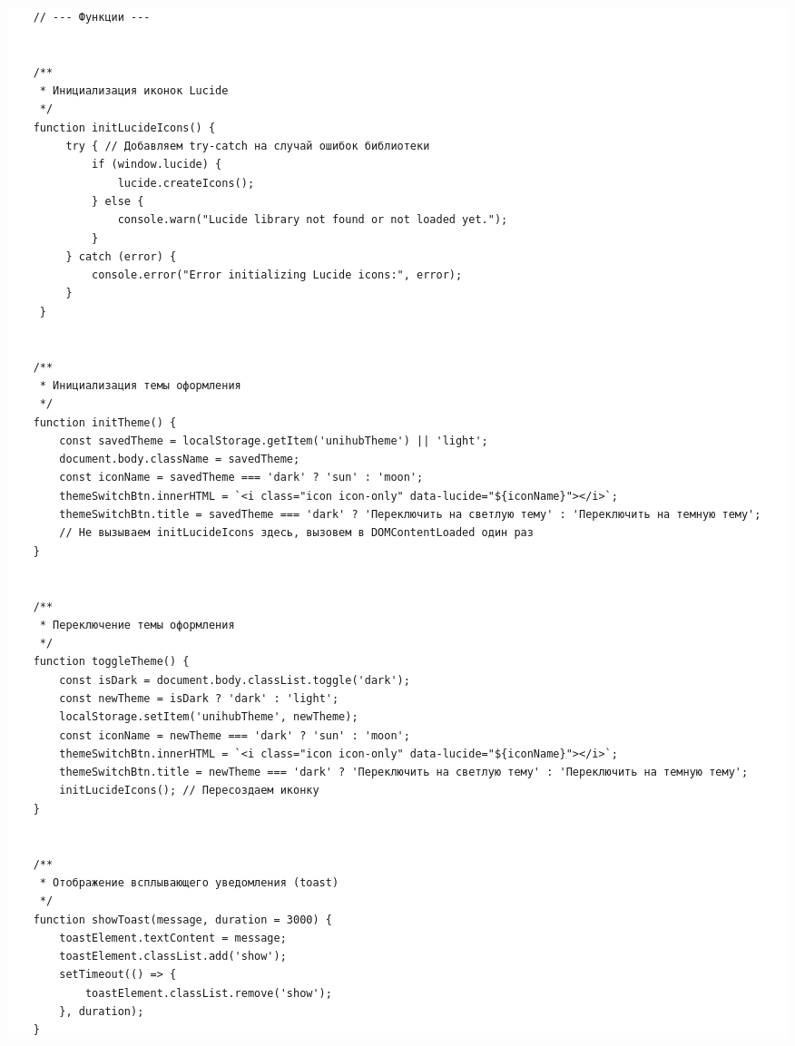         // --- Функции ---


        /**
         * Инициализация иконок Lucide
         */
        function initLucideIcons() {
             try { // Добавляем try-catch на случай ошибок библиотеки
                 if (window.lucide) {
                     lucide.createIcons();
                 } else {
                     console.warn("Lucide library not found or not loaded yet.");
                 }
             } catch (error) {
                 console.error("Error initializing Lucide icons:", error);
             }
         }


        /**
         * Инициализация темы оформления
         */
        function initTheme() {
            const savedTheme = localStorage.getItem('unihubTheme') || 'light';
            document.body.className = savedTheme;
            const iconName = savedTheme === 'dark' ? 'sun' : 'moon';
            themeSwitchBtn.innerHTML = `<i class="icon icon-only" data-lucide="${iconName}"></i>`;
            themeSwitchBtn.title = savedTheme === 'dark' ? 'Переключить на светлую тему' : 'Переключить на темную тему';
            // Не вызываем initLucideIcons здесь, вызовем в DOMContentLoaded один раз
        }


        /**
         * Переключение темы оформления
         */
        function toggleTheme() {
            const isDark = document.body.classList.toggle('dark');
            const newTheme = isDark ? 'dark' : 'light';
            localStorage.setItem('unihubTheme', newTheme);
            const iconName = newTheme === 'dark' ? 'sun' : 'moon';
            themeSwitchBtn.innerHTML = `<i class="icon icon-only" data-lucide="${iconName}"></i>`;
            themeSwitchBtn.title = newTheme === 'dark' ? 'Переключить на светлую тему' : 'Переключить на темную тему';
            initLucideIcons(); // Пересоздаем иконку
        }


        /**
         * Отображение всплывающего уведомления (toast)
         */
        function showToast(message, duration = 3000) {
            toastElement.textContent = message;
            toastElement.classList.add('show');
            setTimeout(() => {
                toastElement.classList.remove('show');
            }, duration);
        }
